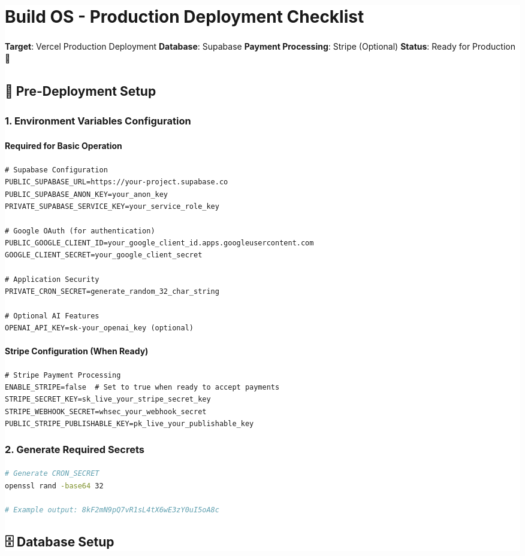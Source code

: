 # Build OS - Production Deployment Checklist

**Target**: Vercel Production Deployment
**Database**: Supabase
**Payment Processing**: Stripe (Optional)
**Status**: Ready for Production 🚀

## 🔧 Pre-Deployment Setup

### 1. Environment Variables Configuration

#### Required for Basic Operation

```env
# Supabase Configuration
PUBLIC_SUPABASE_URL=https://your-project.supabase.co
PUBLIC_SUPABASE_ANON_KEY=your_anon_key
PRIVATE_SUPABASE_SERVICE_KEY=your_service_role_key

# Google OAuth (for authentication)
PUBLIC_GOOGLE_CLIENT_ID=your_google_client_id.apps.googleusercontent.com
GOOGLE_CLIENT_SECRET=your_google_client_secret

# Application Security
PRIVATE_CRON_SECRET=generate_random_32_char_string

# Optional AI Features
OPENAI_API_KEY=sk-your_openai_key (optional)
```

#### Stripe Configuration (When Ready)

```env
# Stripe Payment Processing
ENABLE_STRIPE=false  # Set to true when ready to accept payments
STRIPE_SECRET_KEY=sk_live_your_stripe_secret_key
STRIPE_WEBHOOK_SECRET=whsec_your_webhook_secret
PUBLIC_STRIPE_PUBLISHABLE_KEY=pk_live_your_publishable_key
```

### 2. Generate Required Secrets

```bash
# Generate CRON_SECRET
openssl rand -base64 32

# Example output: 8kF2mN9pQ7vR1sL4tX6wE3zY0uI5oA8c
```

## 🗄️ Database Setup
